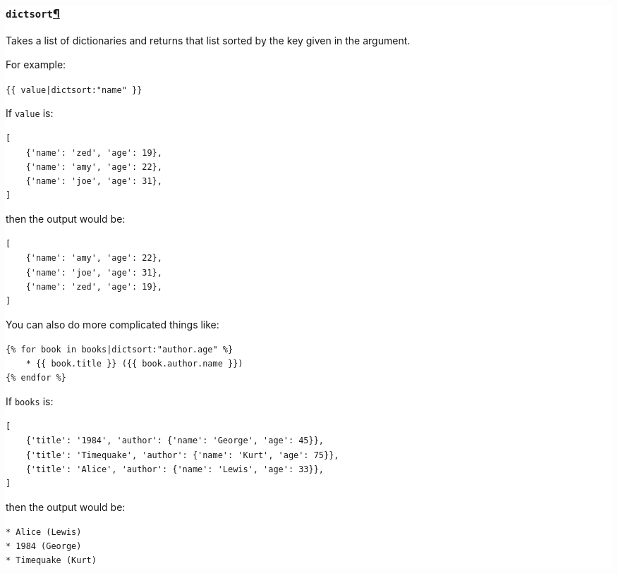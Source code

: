 ### `dictsort`[¶](https://docs.djangoproject.com/en/4.1/ref/templates/builtins/#dictsort "Permalink to this headline")

Takes a list of dictionaries and returns that list sorted by the key given in the argument.

For example:

```
{{ value|dictsort:"name" }}

```

If `value` is:

```
[
    {'name': 'zed', 'age': 19},
    {'name': 'amy', 'age': 22},
    {'name': 'joe', 'age': 31},
]

```

then the output would be:

```
[
    {'name': 'amy', 'age': 22},
    {'name': 'joe', 'age': 31},
    {'name': 'zed', 'age': 19},
]

```

You can also do more complicated things like:

```
{% for book in books|dictsort:"author.age" %}
    * {{ book.title }} ({{ book.author.name }})
{% endfor %}

```

If `books` is:

```
[
    {'title': '1984', 'author': {'name': 'George', 'age': 45}},
    {'title': 'Timequake', 'author': {'name': 'Kurt', 'age': 75}},
    {'title': 'Alice', 'author': {'name': 'Lewis', 'age': 33}},
]

```

then the output would be:

```
* Alice (Lewis)
* 1984 (George)
* Timequake (Kurt)

```
